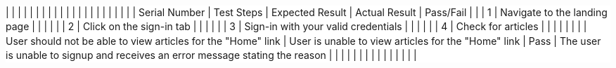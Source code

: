 |                 |                                                                                                              |                                                                                                                                   |                                                                                                           |           |                                                                                                                                      |
|                 |                                                                                                              |                                                                                                                                   |                                                                                                           |           |                                                                                                                                      |
|                 |                                                                                                              |                                                                                                                                   |                                                                                                           |           |                                                                                                                                      |
| Serial Number   | Test Steps                                                                                                   | Expected Result                                                                                                                   | Actual Result                                                                                             | Pass/Fail |                                                                                                                                      |
| 1               | Navigate to the landing page                                                                                 |                                                                                                                                   |                                                                                                           |           |                                                                                                                                      |
| 2               | Click on the sign-in tab                                                                                     |                                                                                                                                   |                                                                                                           |           |                                                                                                                                      |
| 3               | Sign-in with your valid credentials                                                                          |                                                                                                                                   |                                                                                                           |           |                                                                                                                                      |
| 4               | Check for articles                                                                                           |                                                                                                                                   |                                                                                                           |           |                                                                                                                                      |
|                 |                                                                                                              | User should not be able to view articles for the "Home" link                                                                      | User is unable to view articles for the "Home" link                                                       | Pass      | The user is unable to signup and receives an error message stating the reason                                                        |
|                 |                                                                                                              |                                                                                                                                   |                                                                                                           |           |                                                                                                                                      |
|                 |                                                                                                              |                                                                                                                                   |                                                                                                           |           |                                                                                                                                      |